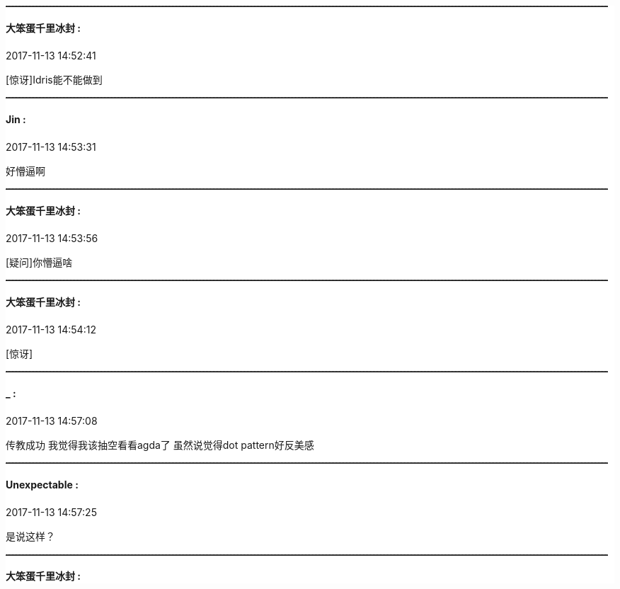 <hr style="border-top: 1px dotted grey;width:99%"/>



#### 大笨蛋千里冰封 :

<span class="article-duration">2017-11-13 14:52:41</span>

[惊讶]Idris能不能做到

<hr style="border-top: 1px dotted grey;width:99%"/>



#### Jin :

<span class="article-duration">2017-11-13 14:53:31</span>

好懵逼啊

<hr style="border-top: 1px dotted grey;width:99%"/>



#### 大笨蛋千里冰封 :

<span class="article-duration">2017-11-13 14:53:56</span>

[疑问]你懵逼啥

<hr style="border-top: 1px dotted grey;width:99%"/>



#### 大笨蛋千里冰封 :

<span class="article-duration">2017-11-13 14:54:12</span>

[惊讶]

<hr style="border-top: 1px dotted grey;width:99%"/>



#### _ :

<span class="article-duration">2017-11-13 14:57:08</span>

传教成功 我觉得我该抽空看看agda了 虽然说觉得dot pattern好反美感

<hr style="border-top: 1px dotted grey;width:99%"/>



#### Unexpectable :

<span class="article-duration">2017-11-13 14:57:25</span>

是说这样？

<hr style="border-top: 1px dotted grey;width:99%"/>



#### 大笨蛋千里冰封 :
